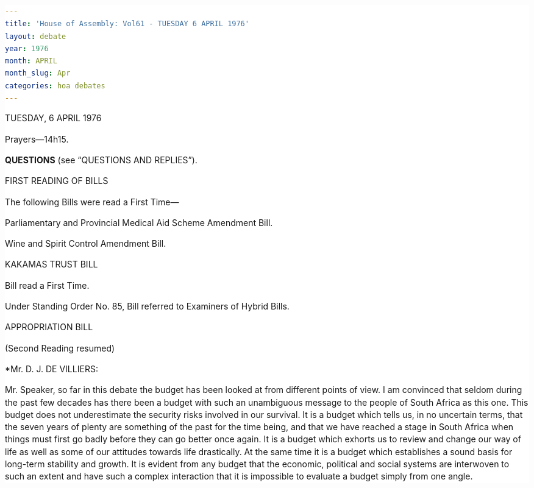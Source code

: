 ```yaml
---
title: 'House of Assembly: Vol61 - TUESDAY 6 APRIL 1976'
layout: debate
year: 1976
month: APRIL
month_slug: Apr
categories: hoa debates
---
```


<debateSection name="#opening">

<heading>TUESDAY, 6 APRIL 1976</heading>

<prayers>

<narrative>Prayers&#x2014;<recordedTime time="1976-04-06T14:15:00">14h15</recordedTime>.</narrative>

</prayers>

<p><b>QUESTIONS</b> (see &#x201C;QUESTIONS AND REPLIES&#x201D;).</p>

<debateSection name="#first_reading_of_bills">

<heading>FIRST READING OF BILLS</heading>

<p>The following Bills were read a First Time&#x2014;</p>

<block name="quote">Parliamentary and Provincial Medical Aid Scheme Amendment Bill.</block>

<p>Wine and Spirit Control Amendment Bill.</p>

</debateSection>

<debateSection name="#kakamas_trust_bill">

<heading>KAKAMAS TRUST BILL</heading>

<p>Bill read a First Time.</p>

<p>Under Standing Order No. 85, Bill referred to Examiners of Hybrid Bills.</p>

</debateSection>

<debateSection name="#appropriation_bill">

<heading>APPROPRIATION BILL</heading>

<summary>(Second Reading resumed)</summary>

<speech by="#de_villiers">

<from>*Mr. <person refersTo="hansard_za">D. J. DE VILLIERS</person>:</from>

<p>Mr. Speaker, so far in this debate the budget has been looked at from different points of view. I am convinced that seldom during the past few decades has there been a budget with such an unambiguous message to the people of South Africa as this one. This budget does not underestimate the security risks involved in our survival. It is a budget which tells us, in no uncertain terms, that the seven years of plenty are something of the past for the time being, and that we have reached a stage in South Africa when things must first go badly before they can go better once again. It is a budget which exhorts us to review and change our way of life as well as some of our attitudes towards life drastically. At the same time it is a budget which establishes a sound basis for long-term stability and growth. It is evident from any budget that the economic, political and social systems are interwoven to such an extent and have such a complex interaction that it is impossible to evaluate a budget simply from one angle.</p>
